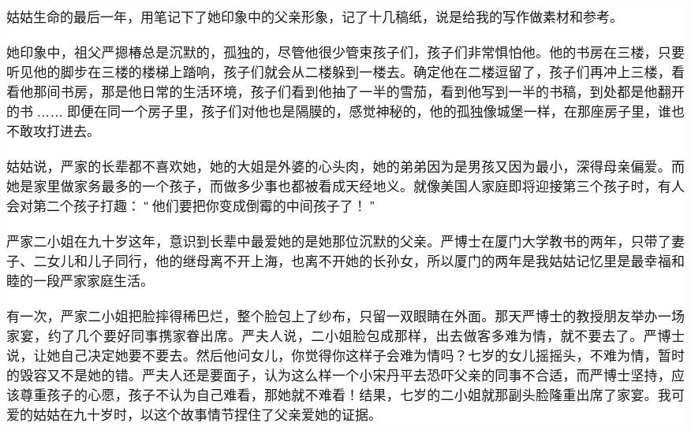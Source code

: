   <p class="p2" style='margin: 0px; text-align: justify; font-variant-numeric: normal; font-variant-east-asian: normal; font-stretch: normal; font-size: 17px; line-height: normal; font-family: "PingFang SC";'>
   姑姑生命的最后一年，用笔记下了她印象中的父亲形象，记了十几稿纸，说是给我的写作做素材和参考。
  </p>
  <p class="p1" style="margin: 0px; text-align: justify; font-variant-numeric: normal; font-variant-east-asian: normal; font-stretch: normal; font-size: 17px; line-height: normal; font-family: Helvetica; min-height: 20px;">
   <br/>
  </p>
  <p class="p2" style='margin: 0px; text-align: justify; font-variant-numeric: normal; font-variant-east-asian: normal; font-stretch: normal; font-size: 17px; line-height: normal; font-family: "PingFang SC";'>
   她印象中，祖父严摁椿总是沉默的，孤独的，尽管他很少管束孩子们，孩子们非常惧怕他。他的书房在三楼，只要听见他的脚步在三楼的楼梯上踏响，孩子们就会从二楼躲到一楼去。确定他在二楼逗留了，孩子们再冲上三楼，看看他那间书房，那是他日常的生活环境，孩子们看到他抽了一半的雪茄，看到他写到一半的书稿，到处都是他翻开的书
   <span class="s1" style="font-variant-numeric: normal; font-variant-east-asian: normal; font-stretch: normal; line-height: normal; font-family: Helvetica;">
    ……
   </span>
   即便在同一个房子里，孩子们对他也是隔膜的，感觉神秘的，他的孤独像城堡一样，在那座房子里，谁也不敢攻打进去。
  </p>
  <p class="p1" style="margin: 0px; text-align: justify; font-variant-numeric: normal; font-variant-east-asian: normal; font-stretch: normal; font-size: 17px; line-height: normal; font-family: Helvetica; min-height: 20px;">
   <br/>
  </p>
  <p class="p2" style='margin: 0px; text-align: justify; font-variant-numeric: normal; font-variant-east-asian: normal; font-stretch: normal; font-size: 17px; line-height: normal; font-family: "PingFang SC";'>
   姑姑说，严家的长辈都不喜欢她，她的大姐是外婆的心头肉，她的弟弟因为是男孩又因为最小，深得母亲偏爱。而她是家里做家务最多的一个孩子，而做多少事也都被看成天经地义。就像美国人家庭即将迎接第三个孩子时，有人会对第二个孩子打趣：
   <span class="s1" style="font-variant-numeric: normal; font-variant-east-asian: normal; font-stretch: normal; line-height: normal; font-family: Helvetica;">
    “
   </span>
   他们要把你变成倒霉的中间孩子了！
   <span class="s1" style="font-variant-numeric: normal; font-variant-east-asian: normal; font-stretch: normal; line-height: normal; font-family: Helvetica;">
    ”
   </span>
  </p>
  <p class="p1" style="margin: 0px; text-align: justify; font-variant-numeric: normal; font-variant-east-asian: normal; font-stretch: normal; font-size: 17px; line-height: normal; font-family: Helvetica; min-height: 20px;">
   <br/>
  </p>
  <p class="p2" style='margin: 0px; text-align: justify; font-variant-numeric: normal; font-variant-east-asian: normal; font-stretch: normal; font-size: 17px; line-height: normal; font-family: "PingFang SC";'>
   严家二小姐在九十岁这年，意识到长辈中最爱她的是她那位沉默的父亲。严博士在厦门大学教书的两年，只带了妻子、二女儿和儿子同行，他的继母离不开上海，也离不开她的长孙女，所以厦门的两年是我姑姑记忆里是最幸福和睦的一段严家家庭生活。
  </p>
  <p class="p1" style="margin: 0px; text-align: justify; font-variant-numeric: normal; font-variant-east-asian: normal; font-stretch: normal; font-size: 17px; line-height: normal; font-family: Helvetica; min-height: 20px;">
   <br/>
  </p>
  <p class="p2" style='margin: 0px; text-align: justify; font-variant-numeric: normal; font-variant-east-asian: normal; font-stretch: normal; font-size: 17px; line-height: normal; font-family: "PingFang SC";'>
   有一次，严家二小姐把脸摔得稀巴烂，整个脸包上了纱布，只留一双眼睛在外面。那天严博士的教授朋友举办一场家宴，约了几个要好同事携家眷出席。严夫人说，二小姐脸包成那样，出去做客多难为情，就不要去了。严博士说，让她自己决定她要不要去。然后他问女儿，你觉得你这样子会难为情吗？七岁的女儿摇摇头，不难为情，暂时的毁容又不是她的错。严夫人还是要面子，认为这么样一个小宋丹平去恐吓父亲的同事不合适，而严博士坚持，应该尊重孩子的心愿，孩子不认为自己难看，那她就不难看！结果，七岁的二小姐就那副头脸隆重出席了家宴。我可爱的姑姑在九十岁时，以这个故事情节捏住了父亲爱她的证据。
  </p>